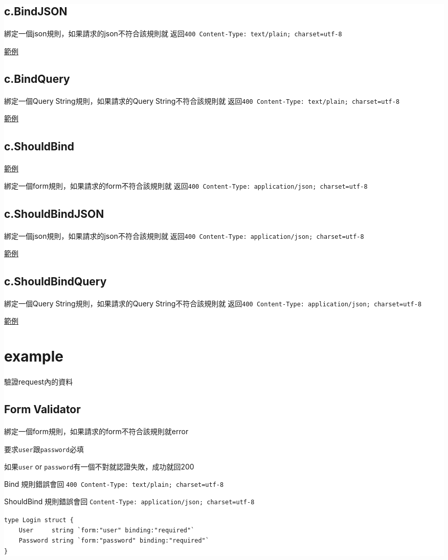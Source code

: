 ## c.BindJSON

綁定一個json規則，如果請求的json不符合該規則就
返回`400 Content-Type: text/plain; charset=utf-8`

[範例](#json-validator)

## c.BindQuery

綁定一個Query String規則，如果請求的Query String不符合該規則就
返回`400 Content-Type: text/plain; charset=utf-8`

[範例](#query-validator)

## c.ShouldBind

[範例](#form-validator)

綁定一個form規則，如果請求的form不符合該規則就
返回`400 Content-Type: application/json; charset=utf-8`

## c.ShouldBindJSON

綁定一個json規則，如果請求的json不符合該規則就
返回`400 Content-Type: application/json; charset=utf-8`

[範例](#json-validator)

## c.ShouldBindQuery

綁定一個Query String規則，如果請求的Query String不符合該規則就
返回`400 Content-Type: application/json; charset=utf-8`

[範例](#query-validator)

# example 

驗證request內的資料

## Form Validator

綁定一個form規則，如果請求的form不符合該規則就error
   
要求`user`跟`password`必填

如果`user` or `password`有一個不對就認證失敗，成功就回200

Bind 規則錯誤會回  `400 Content-Type: text/plain; charset=utf-8`

ShouldBind 規則錯誤會回 `Content-Type: application/json; charset=utf-8`

    type Login struct {
        User     string `form:"user" binding:"required"`
        Password string `form:"password" binding:"required"`
    }

